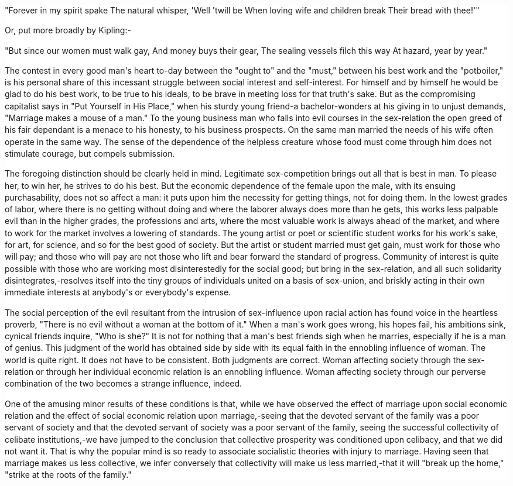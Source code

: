 "Forever in my spirit spake
The natural whisper, 'Well 'twill be
When loving wife and children break
Their bread with thee!'"

Or, put more broadly by Kipling:-

"But since our women must walk gay,
And money buys their gear,
The sealing vessels filch this way
At hazard, year by year."


The contest in every good man's heart to-day between the "ought to" and the "must," between his best work and the "potboiler," is his personal share of this incessant struggle between social interest and self-interest. For himself and by himself he would be glad to do his best work, to be true to his ideals, to be brave in meeting loss for that truth's sake. But as the compromising capitalist says in "Put Yourself in His Place," when his sturdy young friend-a bachelor-wonders at his giving in to unjust demands, "Marriage makes a mouse of a man." To the young business man who falls into evil courses in the sex-relation the open greed of his fair dependant is a menace to his honesty, to his business prospects. On the same man married the needs of his wife often operate in the same way. The sense of the dependence of the helpless creature whose food must come through him does not stimulate courage, but compels submission.

The foregoing distinction should be clearly held in mind. Legitimate sex-competition brings out all that is best in man. To please her, to win her, he strives to do his best. But the economic dependence of the female upon the male, with its ensuing purchasability, does not so affect a man: it puts upon him the necessity for getting things, not for doing them. In the lowest grades of labor, where there is no getting without doing and where the laborer always does more than he gets, this works less palpable evil than in the higher grades, the professions and arts, where the most valuable work is always ahead of the market, and where to work for the market involves a lowering of standards. The young artist or poet or scientific student works for his work's sake, for art, for science, and so for the best good of society. But the artist or student married must get gain, must work for those who will pay; and those who will pay are not those who lift and bear forward the standard of progress. Community of interest is quite possible with those who are working most disinterestedly for the social good; but bring in the sex-relation, and all such solidarity disintegrates,-resolves itself into the tiny groups of individuals united on a basis of sex-union, and briskly acting in their own immediate interests at anybody's or everybody's expense.

The social perception of the evil resultant from the intrusion of sex-influence upon racial action has found voice in the heartless proverb, "There is no evil without a woman at the bottom of it." When a man's work goes wrong, his hopes fail, his ambitions sink, cynical friends inquire, "Who is she?" It is not for nothing that a man's best friends sigh when he marries, especially if he is a man of genius. This judgment of the world has obtained side by side with its equal faith in the ennobling influence of woman. The world is quite right. It does not have to be consistent. Both judgments are correct. Woman affecting society through the sex-relation or through her individual economic relation is an ennobling influence. Woman affecting society through our perverse combination of the two becomes a strange influence, indeed.

One of the amusing minor results of these conditions is that, while we have observed the effect of marriage upon social economic relation and the effect of social economic relation upon marriage,-seeing that the devoted servant of the family was a poor servant of society and that the devoted servant of society was a poor servant of the family, seeing the successful collectivity of celibate institutions,-we have jumped to the conclusion that collective prosperity was conditioned upon celibacy, and that we did not want it. That is why the popular mind is so ready to associate socialistic theories with injury to marriage. Having seen that marriage makes us less collective, we infer conversely that collectivity will make us less married,-that it will "break up the home," "strike at the roots of the family."
